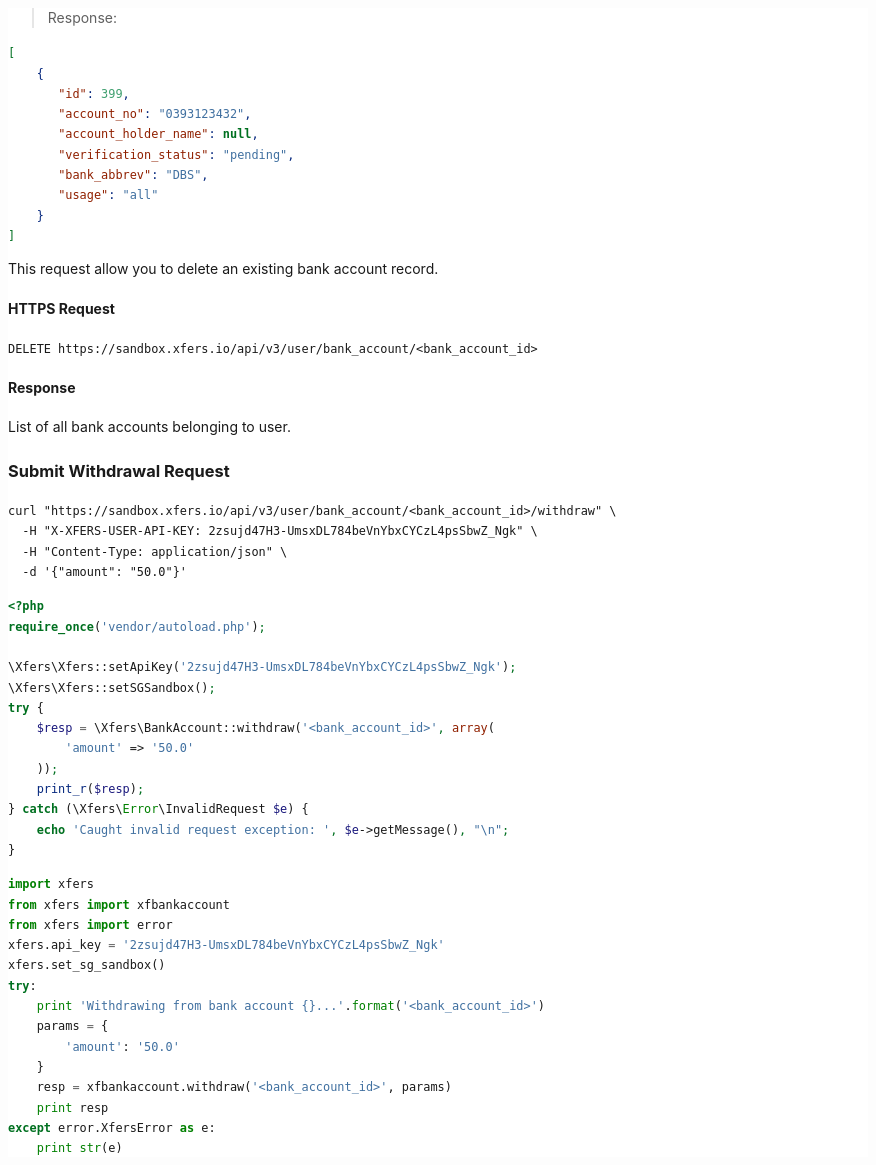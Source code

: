 > Response:

```json
[
    {
       "id": 399,
       "account_no": "0393123432",
       "account_holder_name": null,
       "verification_status": "pending",
       "bank_abbrev": "DBS",
       "usage": "all"
    }
]
```

This request allow you to delete an existing bank account record.

#### HTTPS Request

`DELETE https://sandbox.xfers.io/api/v3/user/bank_account/<bank_account_id>`

#### Response

List of all bank accounts belonging to user.


### Submit Withdrawal Request

```shell
curl "https://sandbox.xfers.io/api/v3/user/bank_account/<bank_account_id>/withdraw" \
  -H "X-XFERS-USER-API-KEY: 2zsujd47H3-UmsxDL784beVnYbxCYCzL4psSbwZ_Ngk" \
  -H "Content-Type: application/json" \
  -d '{"amount": "50.0"}'
```

```php
<?php
require_once('vendor/autoload.php');

\Xfers\Xfers::setApiKey('2zsujd47H3-UmsxDL784beVnYbxCYCzL4psSbwZ_Ngk');
\Xfers\Xfers::setSGSandbox();
try {
    $resp = \Xfers\BankAccount::withdraw('<bank_account_id>', array(
        'amount' => '50.0'
    ));
    print_r($resp);
} catch (\Xfers\Error\InvalidRequest $e) {
    echo 'Caught invalid request exception: ', $e->getMessage(), "\n";
}
```

```python
import xfers
from xfers import xfbankaccount
from xfers import error
xfers.api_key = '2zsujd47H3-UmsxDL784beVnYbxCYCzL4psSbwZ_Ngk'
xfers.set_sg_sandbox()
try:
    print 'Withdrawing from bank account {}...'.format('<bank_account_id>')
    params = {
        'amount': '50.0'
    }
    resp = xfbankaccount.withdraw('<bank_account_id>', params)
    print resp
except error.XfersError as e:
    print str(e)
```
